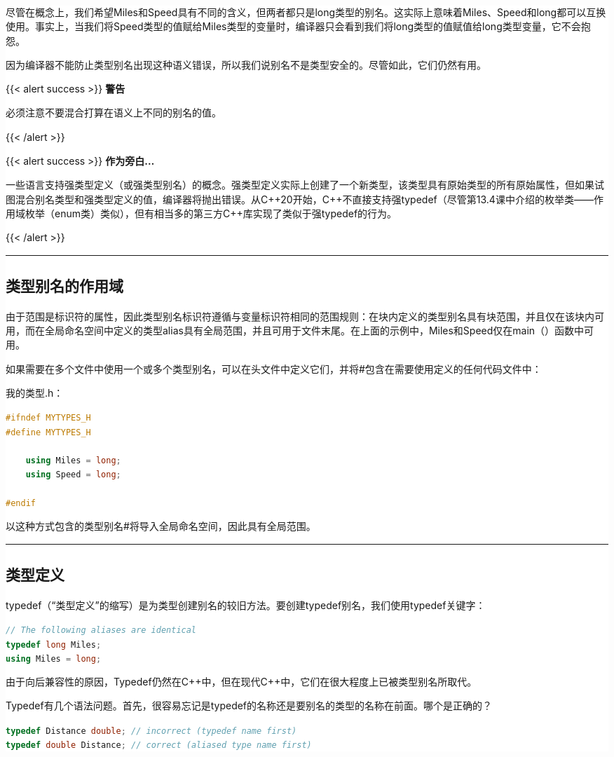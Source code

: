 尽管在概念上，我们希望Miles和Speed具有不同的含义，但两者都只是long类型的别名。这实际上意味着Miles、Speed和long都可以互换使用。事实上，当我们将Speed类型的值赋给Miles类型的变量时，编译器只会看到我们将long类型的值赋值给long类型变量，它不会抱怨。

因为编译器不能防止类型别名出现这种语义错误，所以我们说别名不是类型安全的。尽管如此，它们仍然有用。

{{< alert success >}}
**警告**

必须注意不要混合打算在语义上不同的别名的值。

{{< /alert >}}

{{< alert success >}}
**作为旁白…**

一些语言支持强类型定义（或强类型别名）的概念。强类型定义实际上创建了一个新类型，该类型具有原始类型的所有原始属性，但如果试图混合别名类型和强类型定义的值，编译器将抛出错误。从C++20开始，C++不直接支持强typedef（尽管第13.4课中介绍的枚举类——作用域枚举（enum类）类似），但有相当多的第三方C++库实现了类似于强typedef的行为。

{{< /alert >}}

***
## 类型别名的作用域

由于范围是标识符的属性，因此类型别名标识符遵循与变量标识符相同的范围规则：在块内定义的类型别名具有块范围，并且仅在该块内可用，而在全局命名空间中定义的类型alias具有全局范围，并且可用于文件末尾。在上面的示例中，Miles和Speed仅在main（）函数中可用。

如果需要在多个文件中使用一个或多个类型别名，可以在头文件中定义它们，并将#包含在需要使用定义的任何代码文件中：

我的类型.h：

```C++
#ifndef MYTYPES_H
#define MYTYPES_H

    using Miles = long;
    using Speed = long;

#endif
```

以这种方式包含的类型别名#将导入全局命名空间，因此具有全局范围。

***
## 类型定义

typedef（“类型定义”的缩写）是为类型创建别名的较旧方法。要创建typedef别名，我们使用typedef关键字：

```C++
// The following aliases are identical
typedef long Miles;
using Miles = long;
```

由于向后兼容性的原因，Typedef仍然在C++中，但在现代C++中，它们在很大程度上已被类型别名所取代。

Typedef有几个语法问题。首先，很容易忘记是typedef的名称还是要别名的类型的名称在前面。哪个是正确的？

```C++
typedef Distance double; // incorrect (typedef name first)
typedef double Distance; // correct (aliased type name first)
```
